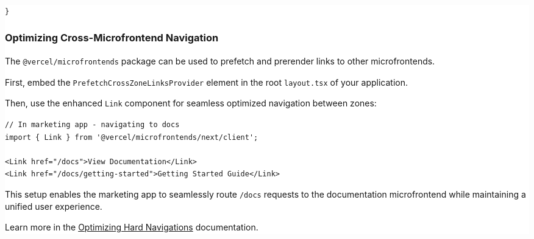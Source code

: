 ```jsonc
}
```

### Optimizing Cross-Microfrontend Navigation

The `@vercel/microfrontends` package can be used to prefetch and prerender links to other microfrontends.

First, embed the `PrefetchCrossZoneLinksProvider` element in the root `layout.tsx` of your application.

Then, use the enhanced `Link` component for seamless optimized navigation between zones:

```tsx
// In marketing app - navigating to docs
import { Link } from '@vercel/microfrontends/next/client';

<Link href="/docs">View Documentation</Link>
<Link href="/docs/getting-started">Getting Started Guide</Link>
```

This setup enables the marketing app to seamlessly route `/docs` requests to the documentation microfrontend while maintaining a unified user experience.

Learn more in the [Optimizing Hard Navigations](https://vercel.com/docs/microfrontends/managing-microfrontends#optimizing-navigations-between-microfrontends) documentation.
